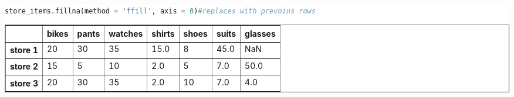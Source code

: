 


```python
store_items.fillna(method = 'ffill', axis = 0)#replaces with prevoius rows
```




<div>
<style scoped>
    .dataframe tbody tr th:only-of-type {
        vertical-align: middle;
    }

    .dataframe tbody tr th {
        vertical-align: top;
    }

    .dataframe thead th {
        text-align: right;
    }
</style>
<table border="1" class="dataframe">
  <thead>
    <tr style="text-align: right;">
      <th></th>
      <th>bikes</th>
      <th>pants</th>
      <th>watches</th>
      <th>shirts</th>
      <th>shoes</th>
      <th>suits</th>
      <th>glasses</th>
    </tr>
  </thead>
  <tbody>
    <tr>
      <th>store 1</th>
      <td>20</td>
      <td>30</td>
      <td>35</td>
      <td>15.0</td>
      <td>8</td>
      <td>45.0</td>
      <td>NaN</td>
    </tr>
    <tr>
      <th>store 2</th>
      <td>15</td>
      <td>5</td>
      <td>10</td>
      <td>2.0</td>
      <td>5</td>
      <td>7.0</td>
      <td>50.0</td>
    </tr>
    <tr>
      <th>store 3</th>
      <td>20</td>
      <td>30</td>
      <td>35</td>
      <td>2.0</td>
      <td>10</td>
      <td>7.0</td>
      <td>4.0</td>
    </tr>